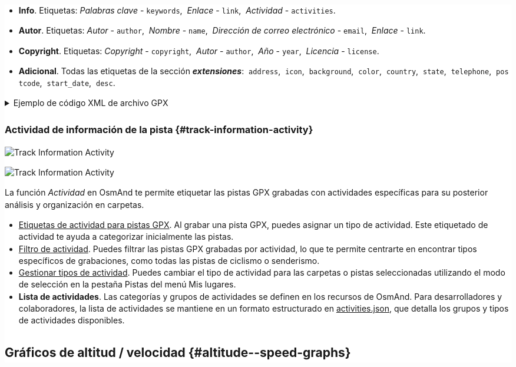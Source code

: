 - **Info**. Etiquetas: *Palabras clave* - `keywords`, &nbsp;*Enlace* - `link`, &nbsp;*Actividad* - `activities`.

- **Autor**. Etiquetas: *Autor* - `author`, &nbsp;*Nombre* - `name`, &nbsp;*Dirección de correo electrónico* - `email`, &nbsp;*Enlace* - `link`.

- **Copyright**. Etiquetas: *Copyright* - `copyright`, &nbsp;*Autor* - `author`, &nbsp;*Año* - `year`, &nbsp;*Licencia* - `license`.

- **Adicional**. Todas las etiquetas de la sección ***extensiones***:&nbsp; `address`,&nbsp; `icon`,&nbsp; `background`,&nbsp; `color`,&nbsp; `country`,&nbsp; `state`,&nbsp; `telephone`,&nbsp; `postcode`,&nbsp; `start_date`,&nbsp; `desc`.


<details><summary>Ejemplo de código XML de archivo GPX</summary></details>


### Actividad de información de la pista {#track-information-activity}

<Tabs groupId="operating-systems" queryString="current-os">

<TabItem value="android" label="Android">

![Track Information Activity](@site/static/img/personal/tracks/track_info_activity_andr.png)

</TabItem>

<TabItem value="ios" label="iOS">

![Track Information Activity](@site/static/img/personal/tracks/track_info_activity_ios.png)

</TabItem>

</Tabs>


La función *Actividad* en OsmAnd te permite etiquetar las pistas GPX grabadas con actividades específicas para su posterior análisis y organización en carpetas.

- [Etiquetas de actividad para pistas GPX](../../plugins/trip-recording.md#recording-settings). Al grabar una pista GPX, puedes asignar un tipo de actividad. Este etiquetado de actividad te ayuda a categorizar inicialmente las pistas.
- [Filtro de actividad](../../personal/tracks/smart-folder.md#search-filter). Puedes filtrar las pistas GPX grabadas por actividad, lo que te permite centrarte en encontrar tipos específicos de grabaciones, como todas las pistas de ciclismo o senderismo.
- [Gestionar tipos de actividad](../../personal/tracks/manage-tracks.md#selection-mode). Puedes cambiar el tipo de actividad para las carpetas o pistas seleccionadas utilizando el modo de selección en la pestaña Pistas del menú Mis lugares.
- **Lista de actividades**. Las categorías y grupos de actividades se definen en los recursos de OsmAnd. Para desarrolladores y colaboradores, la lista de actividades se mantiene en un formato estructurado en [activities.json](https://github.com/osmandapp/OsmAnd-resources/blob/master/poi/activities.json), que detalla los grupos y tipos de actividades disponibles.


## Gráficos de altitud / velocidad {#altitude--speed-graphs}
